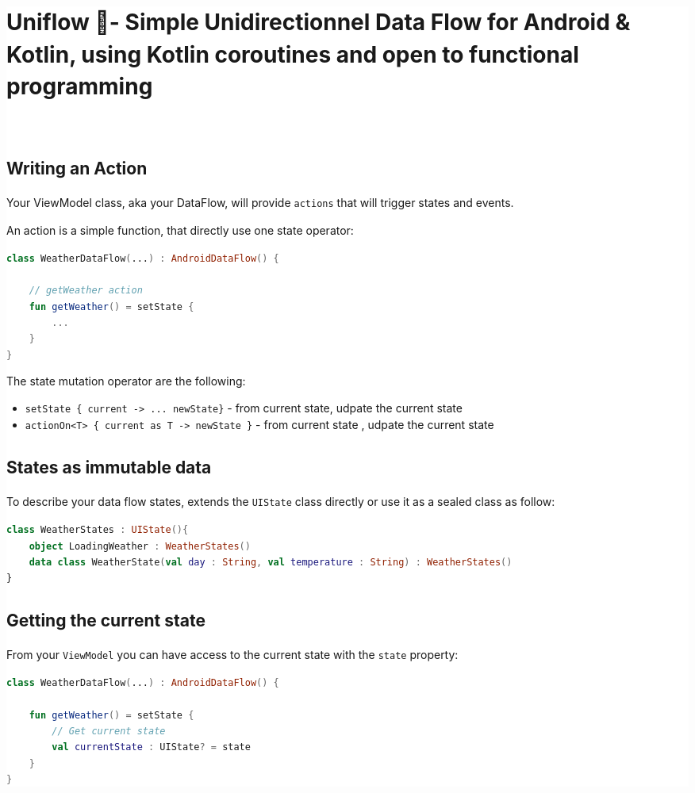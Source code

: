 
# Uniflow 🦄- Simple Unidirectionnel Data Flow for Android & Kotlin, using Kotlin coroutines and open to functional programming

<br>

## Writing an Action

Your ViewModel class, aka your DataFlow, will provide `actions` that will trigger states and events.

An action is a simple function, that directly use one state operator:

```kotlin
class WeatherDataFlow(...) : AndroidDataFlow() {
    
    // getWeather action
    fun getWeather() = setState {
        ...
    }
}
```

The state mutation operator are the following:

- `setState { current -> ... newState}` - from current state, udpate the current state
- `actionOn<T> { current as T -> newState }` - from current state <T>, udpate the current state

## States as immutable data

To describe your data flow states, extends the `UIState` class directly or use it as a sealed class as follow:

```kotlin
class WeatherStates : UIState(){
	object LoadingWeather : WeatherStates()
	data class WeatherState(val day : String, val temperature : String) : WeatherStates()
}
```

## Getting the current state

From your `ViewModel` you can have access to the current state with the `state` property:

```kotlin
class WeatherDataFlow(...) : AndroidDataFlow() {

    fun getWeather() = setState {
        // Get current state
        val currentState : UIState? = state
    }
}
```
